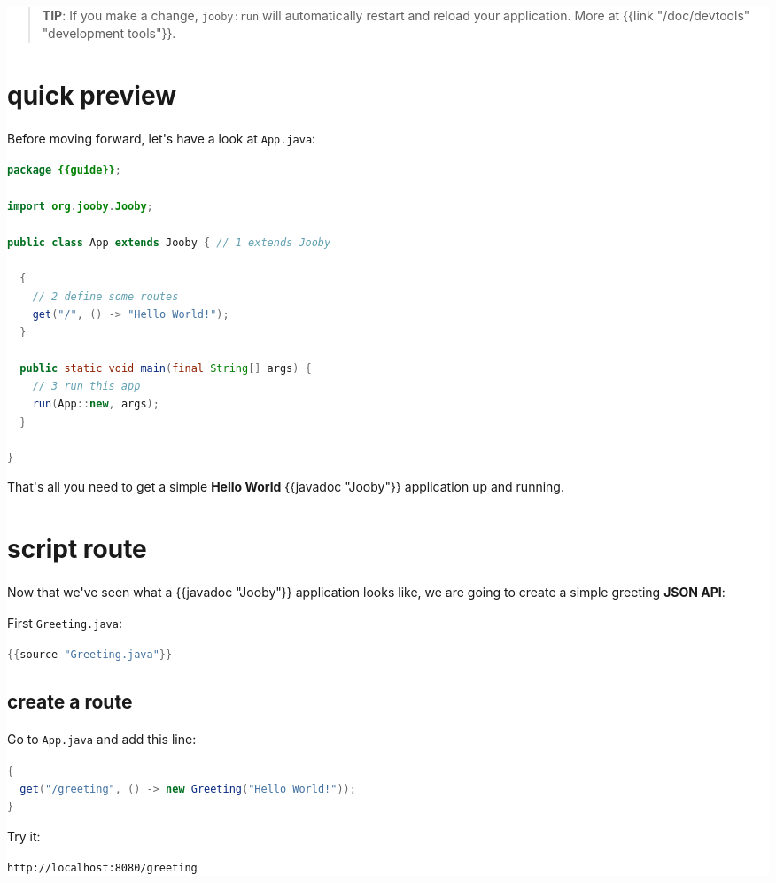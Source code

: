 > **TIP**: If you make a change, `jooby:run` will automatically restart and reload your application. More at {{link "/doc/devtools" "development tools"}}.

# quick preview

Before moving forward, let's have a look at `App.java`:

```java
package {{guide}};

import org.jooby.Jooby;

public class App extends Jooby { // 1 extends Jooby

  {
    // 2 define some routes
    get("/", () -> "Hello World!");
  }

  public static void main(final String[] args) {
    // 3 run this app
    run(App::new, args);
  }

}
```

That's all you need to get a simple **Hello World** {{javadoc "Jooby"}} application up and running.

# script route

Now that we've seen what a {{javadoc "Jooby"}} application looks like, we are going to create a simple greeting **JSON API**:

First `Greeting.java`:

```java
{{source "Greeting.java"}}
```

## create a route

Go to `App.java` and add this line:

```java
{
  get("/greeting", () -> new Greeting("Hello World!"));
}
```

Try it:

```
http://localhost:8080/greeting
```
